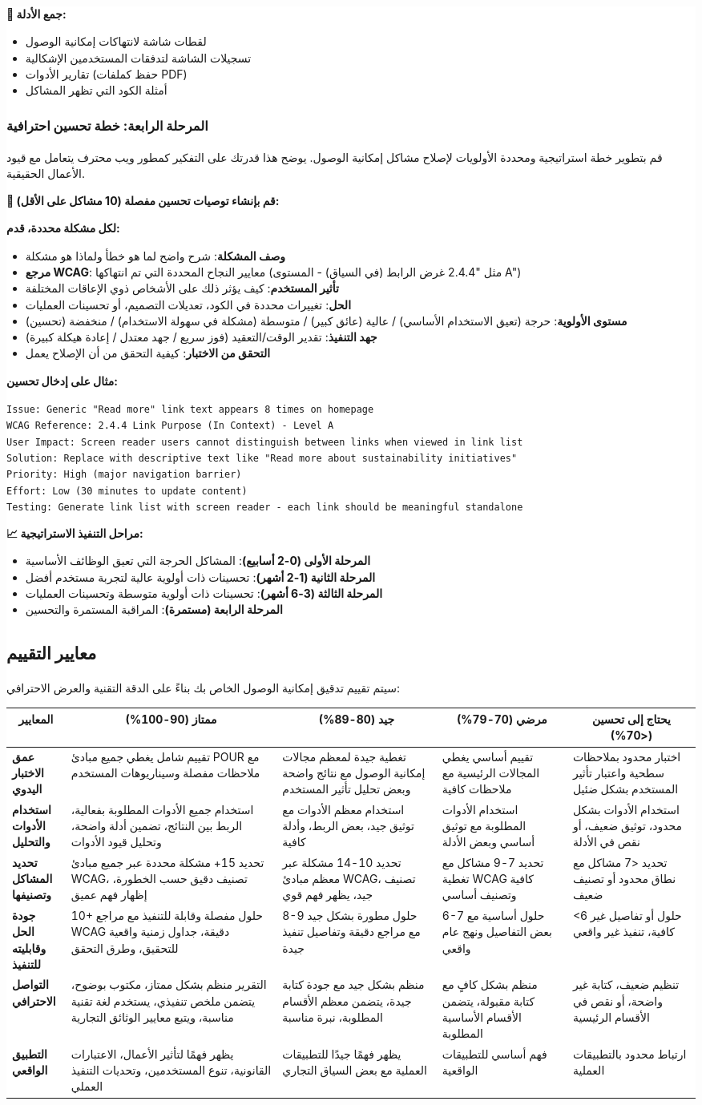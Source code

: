 **📸 جمع الأدلة:**
- لقطات شاشة لانتهاكات إمكانية الوصول
- تسجيلات الشاشة لتدفقات المستخدمين الإشكالية
- تقارير الأدوات (حفظ كملفات PDF)
- أمثلة الكود التي تظهر المشاكل

### المرحلة الرابعة: خطة تحسين احترافية

قم بتطوير خطة استراتيجية ومحددة الأولويات لإصلاح مشاكل إمكانية الوصول. يوضح هذا قدرتك على التفكير كمطور ويب محترف يتعامل مع قيود الأعمال الحقيقية.

**🎯 قم بإنشاء توصيات تحسين مفصلة (10 مشاكل على الأقل):**

**لكل مشكلة محددة، قدم:**

- **وصف المشكلة**: شرح واضح لما هو خطأ ولماذا هو مشكلة
- **مرجع WCAG**: معايير النجاح المحددة التي تم انتهاكها (مثل "2.4.4 غرض الرابط (في السياق) - المستوى A")
- **تأثير المستخدم**: كيف يؤثر ذلك على الأشخاص ذوي الإعاقات المختلفة
- **الحل**: تغييرات محددة في الكود، تعديلات التصميم، أو تحسينات العمليات
- **مستوى الأولوية**: حرجة (تعيق الاستخدام الأساسي) / عالية (عائق كبير) / متوسطة (مشكلة في سهولة الاستخدام) / منخفضة (تحسين)
- **جهد التنفيذ**: تقدير الوقت/التعقيد (فوز سريع / جهد معتدل / إعادة هيكلة كبيرة)
- **التحقق من الاختبار**: كيفية التحقق من أن الإصلاح يعمل

**مثال على إدخال تحسين:**

```
Issue: Generic "Read more" link text appears 8 times on homepage
WCAG Reference: 2.4.4 Link Purpose (In Context) - Level A
User Impact: Screen reader users cannot distinguish between links when viewed in link list
Solution: Replace with descriptive text like "Read more about sustainability initiatives"
Priority: High (major navigation barrier)
Effort: Low (30 minutes to update content)
Testing: Generate link list with screen reader - each link should be meaningful standalone
```

**📈 مراحل التنفيذ الاستراتيجية:**

- **المرحلة الأولى (0-2 أسابيع)**: المشاكل الحرجة التي تعيق الوظائف الأساسية
- **المرحلة الثانية (1-2 أشهر)**: تحسينات ذات أولوية عالية لتجربة مستخدم أفضل
- **المرحلة الثالثة (3-6 أشهر)**: تحسينات ذات أولوية متوسطة وتحسينات العمليات
- **المرحلة الرابعة (مستمرة)**: المراقبة المستمرة والتحسين

## معايير التقييم

سيتم تقييم تدقيق إمكانية الوصول الخاص بك بناءً على الدقة التقنية والعرض الاحترافي:

| المعايير | ممتاز (90-100%) | جيد (80-89%) | مرضي (70-79%) | يحتاج إلى تحسين (<70%) |
|----------|-------------------|---------------|---------------------|------------------------|
| **عمق الاختبار اليدوي** | تقييم شامل يغطي جميع مبادئ POUR مع ملاحظات مفصلة وسيناريوهات المستخدم | تغطية جيدة لمعظم مجالات إمكانية الوصول مع نتائج واضحة وبعض تحليل تأثير المستخدم | تقييم أساسي يغطي المجالات الرئيسية مع ملاحظات كافية | اختبار محدود بملاحظات سطحية واعتبار تأثير المستخدم بشكل ضئيل |
| **استخدام الأدوات والتحليل** | استخدام جميع الأدوات المطلوبة بفعالية، الربط بين النتائج، تضمين أدلة واضحة، وتحليل قيود الأدوات | استخدام معظم الأدوات مع توثيق جيد، بعض الربط، وأدلة كافية | استخدام الأدوات المطلوبة مع توثيق أساسي وبعض الأدلة | استخدام الأدوات بشكل محدود، توثيق ضعيف، أو نقص في الأدلة |
| **تحديد المشاكل وتصنيفها** | تحديد 15+ مشكلة محددة عبر جميع مبادئ WCAG، تصنيف دقيق حسب الخطورة، إظهار فهم عميق | تحديد 10-14 مشكلة عبر معظم مبادئ WCAG، تصنيف جيد، يظهر فهم قوي | تحديد 7-9 مشاكل مع تغطية WCAG كافية وتصنيف أساسي | تحديد <7 مشاكل مع نطاق محدود أو تصنيف ضعيف |
| **جودة الحل وقابليته للتنفيذ** | 10+ حلول مفصلة وقابلة للتنفيذ مع مراجع WCAG دقيقة، جداول زمنية واقعية للتحقيق، وطرق التحقق | 8-9 حلول مطورة بشكل جيد مع مراجع دقيقة وتفاصيل تنفيذ جيدة | 6-7 حلول أساسية مع بعض التفاصيل ونهج عام واقعي | <6 حلول أو تفاصيل غير كافية، تنفيذ غير واقعي |
| **التواصل الاحترافي** | التقرير منظم بشكل ممتاز، مكتوب بوضوح، يتضمن ملخص تنفيذي، يستخدم لغة تقنية مناسبة، ويتبع معايير الوثائق التجارية | منظم بشكل جيد مع جودة كتابة جيدة، يتضمن معظم الأقسام المطلوبة، نبرة مناسبة | منظم بشكل كافٍ مع كتابة مقبولة، يتضمن الأقسام الأساسية المطلوبة | تنظيم ضعيف، كتابة غير واضحة، أو نقص في الأقسام الرئيسية |
| **التطبيق الواقعي** | يظهر فهمًا لتأثير الأعمال، الاعتبارات القانونية، تنوع المستخدمين، وتحديات التنفيذ العملي | يظهر فهمًا جيدًا للتطبيقات العملية مع بعض السياق التجاري | فهم أساسي للتطبيقات الواقعية | ارتباط محدود بالتطبيقات العملية |
